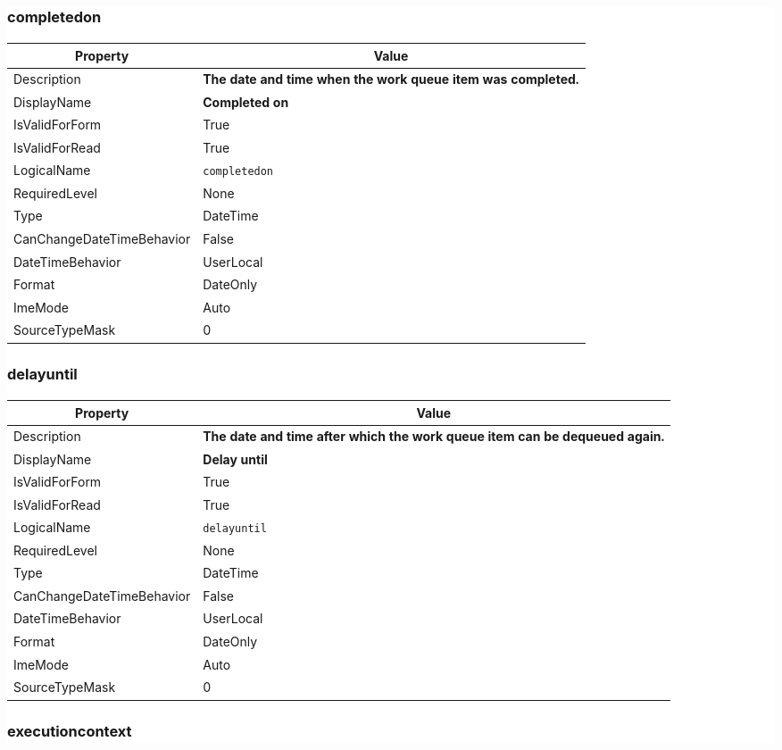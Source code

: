 ### <a name="BKMK_completedon"></a> completedon

|Property|Value|
|---|---|
|Description|**The date and time when the work queue item was completed.**|
|DisplayName|**Completed on**|
|IsValidForForm|True|
|IsValidForRead|True|
|LogicalName|`completedon`|
|RequiredLevel|None|
|Type|DateTime|
|CanChangeDateTimeBehavior|False|
|DateTimeBehavior|UserLocal|
|Format|DateOnly|
|ImeMode|Auto|
|SourceTypeMask|0|

### <a name="BKMK_delayuntil"></a> delayuntil

|Property|Value|
|---|---|
|Description|**The date and time after which the work queue item can be dequeued again.**|
|DisplayName|**Delay until**|
|IsValidForForm|True|
|IsValidForRead|True|
|LogicalName|`delayuntil`|
|RequiredLevel|None|
|Type|DateTime|
|CanChangeDateTimeBehavior|False|
|DateTimeBehavior|UserLocal|
|Format|DateOnly|
|ImeMode|Auto|
|SourceTypeMask|0|

### <a name="BKMK_executioncontext"></a> executioncontext
